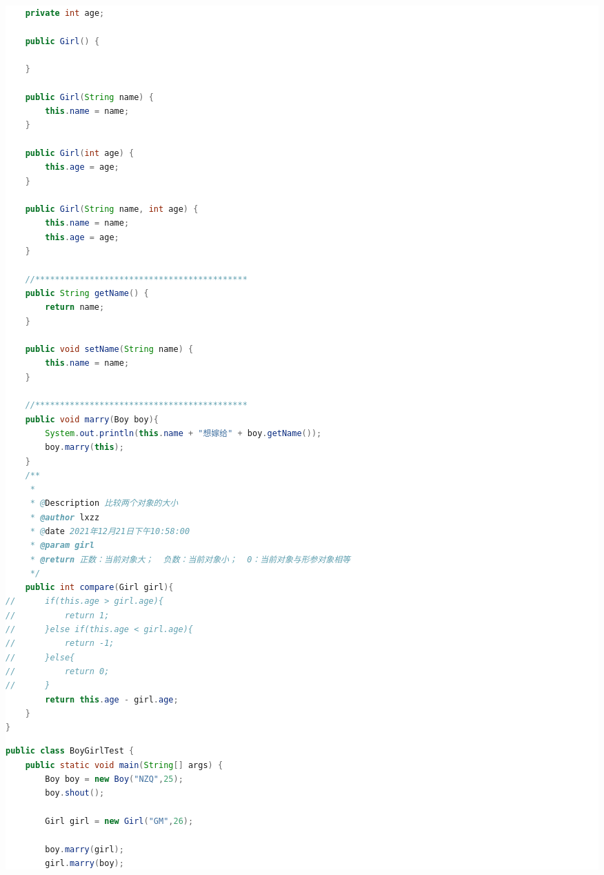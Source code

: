 ```java
	private int age;
	
	public Girl() {

	}

	public Girl(String name) {
		this.name = name;
	}

	public Girl(int age) {
		this.age = age;
	}

	public Girl(String name, int age) {
		this.name = name;
		this.age = age;
	}

	//*******************************************
	public String getName() {
		return name;
	}

	public void setName(String name) {
		this.name = name;
	}
	
	//*******************************************
	public void marry(Boy boy){
		System.out.println(this.name + "想嫁给" + boy.getName());
		boy.marry(this);
	}
	/**
	 * 
	 * @Description 比较两个对象的大小
	 * @author lxzz 
	 * @date 2021年12月21日下午10:58:00 
	 * @param girl
	 * @return 正数：当前对象大；  负数：当前对象小；  0：当前对象与形参对象相等
	 */
	public int compare(Girl girl){
//		if(this.age > girl.age){
//			return 1;
//		}else if(this.age < girl.age){
//			return -1;
//		}else{
//			return 0;
//		}
		return this.age - girl.age;
	}
}
```
```java
public class BoyGirlTest {
	public static void main(String[] args) {
		Boy boy = new Boy("NZQ",25);
		boy.shout();
		
		Girl girl = new Girl("GM",26);
		
		boy.marry(girl);
		girl.marry(boy);
```